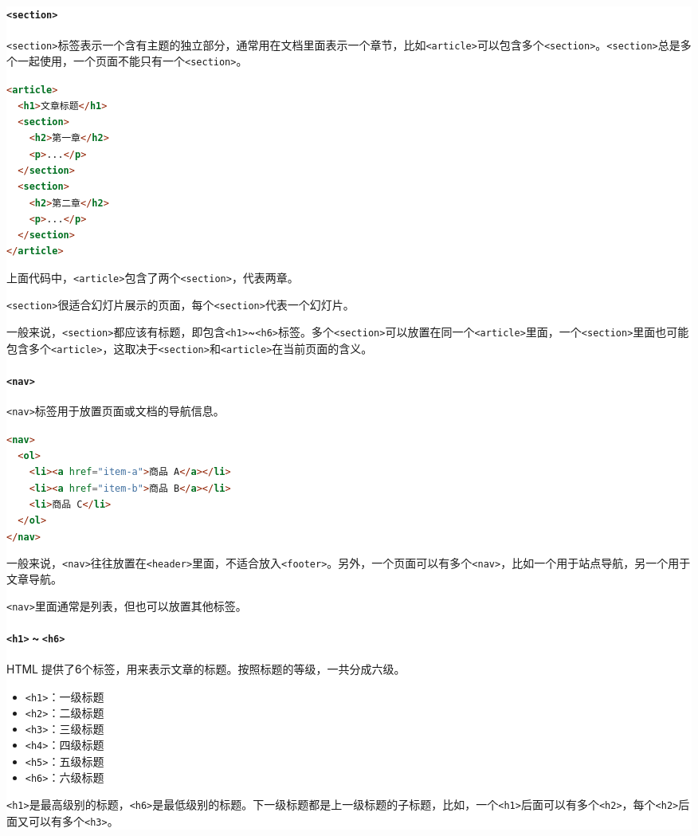 #### `<section>`

`<section>`标签表示一个含有主题的独立部分，通常用在文档里面表示一个章节，比如`<article>`可以包含多个`<section>`。`<section>`总是多个一起使用，一个页面不能只有一个`<section>`。

```html
<article>
  <h1>文章标题</h1>
  <section>
    <h2>第一章</h2>
    <p>...</p>
  </section>
  <section>
    <h2>第二章</h2>
    <p>...</p>
  </section>
</article>
```

上面代码中，`<article>`包含了两个`<section>`，代表两章。

`<section>`很适合幻灯片展示的页面，每个`<section>`代表一个幻灯片。

一般来说，`<section>`都应该有标题，即包含`<h1>`~`<h6>`标签。多个`<section>`可以放置在同一个`<article>`里面，一个`<section>`里面也可能包含多个`<article>`，这取决于`<section>`和`<article>`在当前页面的含义。

#### `<nav>`

`<nav>`标签用于放置页面或文档的导航信息。

```html
<nav>
  <ol>
    <li><a href="item-a">商品 A</a></li>
    <li><a href="item-b">商品 B</a></li>
    <li>商品 C</li>
  </ol>
</nav>
```

一般来说，`<nav>`往往放置在`<header>`里面，不适合放入`<footer>`。另外，一个页面可以有多个`<nav>`，比如一个用于站点导航，另一个用于文章导航。

`<nav>`里面通常是列表，但也可以放置其他标签。

#### `<h1>` ~ `<h6>`

HTML 提供了6个标签，用来表示文章的标题。按照标题的等级，一共分成六级。

- `<h1>`：一级标题
- `<h2>`：二级标题
- `<h3>`：三级标题
- `<h4>`：四级标题
- `<h5>`：五级标题
- `<h6>`：六级标题

`<h1>`是最高级别的标题，`<h6>`是最低级别的标题。下一级标题都是上一级标题的子标题，比如，一个`<h1>`后面可以有多个`<h2>`，每个`<h2>`后面又可以有多个`<h3>`。
